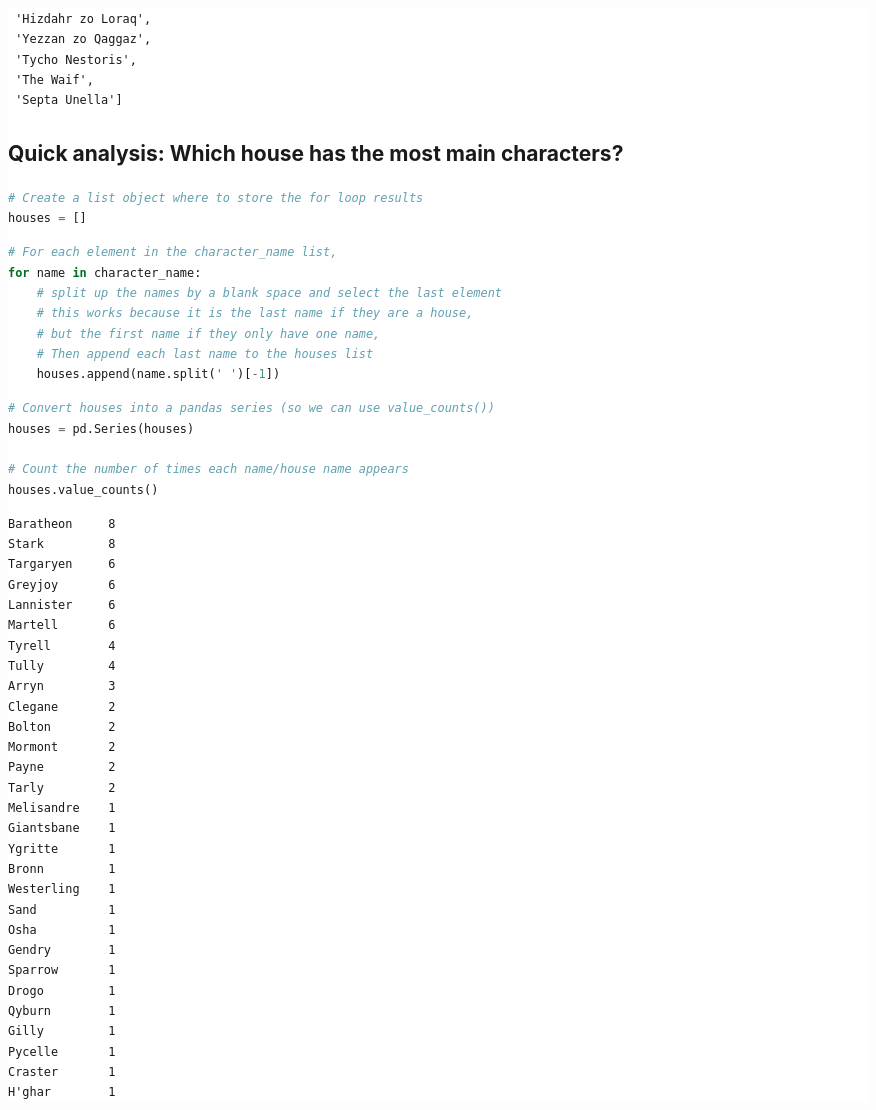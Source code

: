      'Hizdahr zo Loraq',
     'Yezzan zo Qaggaz',
     'Tycho Nestoris',
     'The Waif',
     'Septa Unella']



## Quick analysis: Which house has the most main characters?


```python
# Create a list object where to store the for loop results
houses = []
```


```python
# For each element in the character_name list,
for name in character_name:
    # split up the names by a blank space and select the last element
    # this works because it is the last name if they are a house,
    # but the first name if they only have one name,
    # Then append each last name to the houses list
    houses.append(name.split(' ')[-1])
```


```python
# Convert houses into a pandas series (so we can use value_counts())
houses = pd.Series(houses)

# Count the number of times each name/house name appears
houses.value_counts()
```




    Baratheon     8
    Stark         8
    Targaryen     6
    Greyjoy       6
    Lannister     6
    Martell       6
    Tyrell        4
    Tully         4
    Arryn         3
    Clegane       2
    Bolton        2
    Mormont       2
    Payne         2
    Tarly         2
    Melisandre    1
    Giantsbane    1
    Ygritte       1
    Bronn         1
    Westerling    1
    Sand          1
    Osha          1
    Gendry        1
    Sparrow       1
    Drogo         1
    Qyburn        1
    Gilly         1
    Pycelle       1
    Craster       1
    H'ghar        1